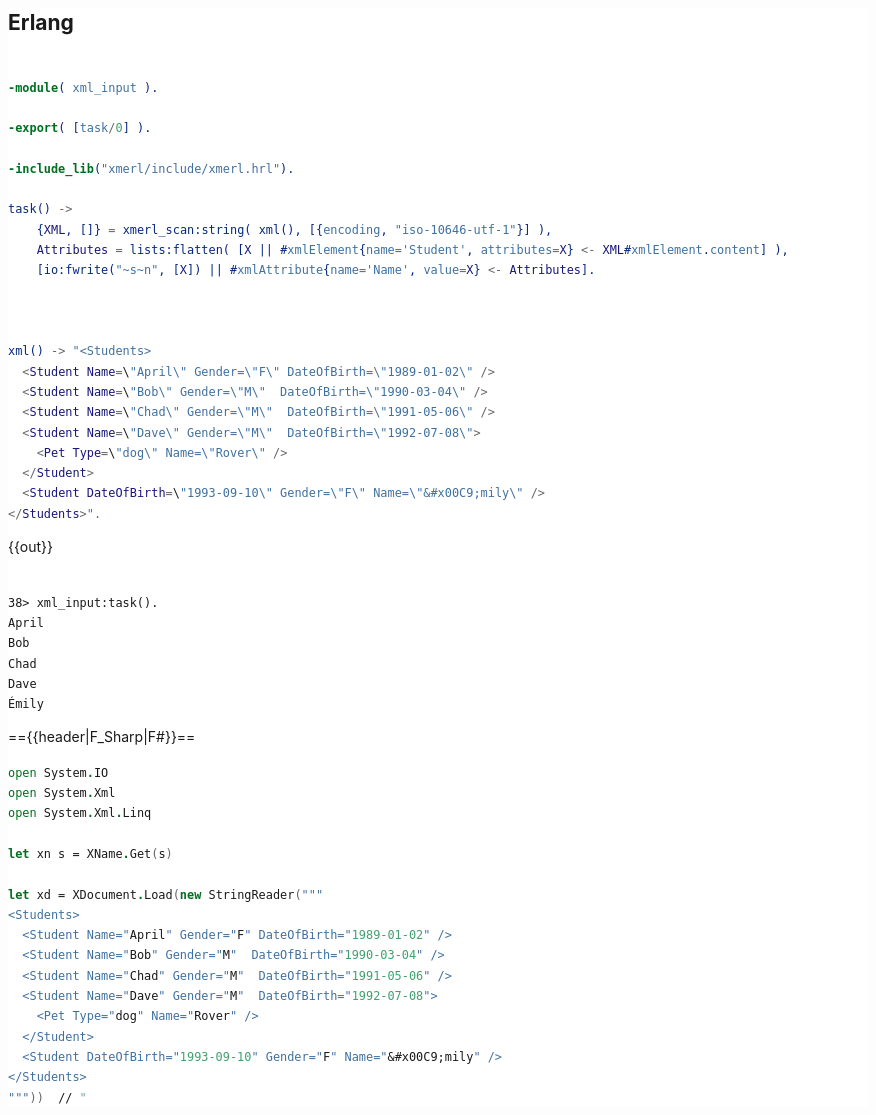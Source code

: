 


## Erlang


```Erlang

-module( xml_input ).

-export( [task/0] ).

-include_lib("xmerl/include/xmerl.hrl").

task() ->
    {XML, []} = xmerl_scan:string( xml(), [{encoding, "iso-10646-utf-1"}] ),
    Attributes = lists:flatten( [X || #xmlElement{name='Student', attributes=X} <- XML#xmlElement.content] ),
    [io:fwrite("~s~n", [X]) || #xmlAttribute{name='Name', value=X} <- Attributes].



xml() -> "<Students>
  <Student Name=\"April\" Gender=\"F\" DateOfBirth=\"1989-01-02\" />
  <Student Name=\"Bob\" Gender=\"M\"  DateOfBirth=\"1990-03-04\" />
  <Student Name=\"Chad\" Gender=\"M\"  DateOfBirth=\"1991-05-06\" />
  <Student Name=\"Dave\" Gender=\"M\"  DateOfBirth=\"1992-07-08\">
    <Pet Type=\"dog\" Name=\"Rover\" />
  </Student>
  <Student DateOfBirth=\"1993-09-10\" Gender=\"F\" Name=\"&#x00C9;mily\" />
</Students>".

```

{{out}}

```txt

38> xml_input:task().
April
Bob
Chad
Dave
Émily

```


=={{header|F_Sharp|F#}}==

```fsharp
open System.IO
open System.Xml
open System.Xml.Linq

let xn s = XName.Get(s)

let xd = XDocument.Load(new StringReader("""
<Students>
  <Student Name="April" Gender="F" DateOfBirth="1989-01-02" />
  <Student Name="Bob" Gender="M"  DateOfBirth="1990-03-04" />
  <Student Name="Chad" Gender="M"  DateOfBirth="1991-05-06" />
  <Student Name="Dave" Gender="M"  DateOfBirth="1992-07-08">
    <Pet Type="dog" Name="Rover" />
  </Student>
  <Student DateOfBirth="1993-09-10" Gender="F" Name="&#x00C9;mily" />
</Students>
"""))  // "
```